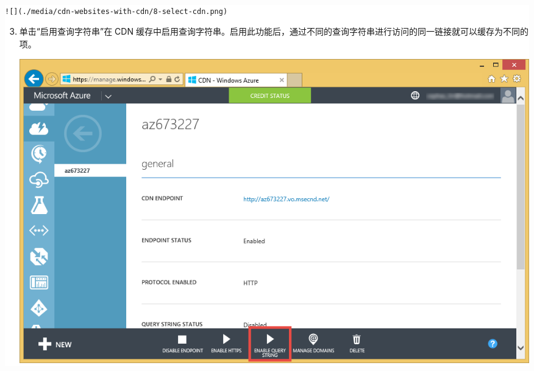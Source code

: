 	![](./media/cdn-websites-with-cdn/8-select-cdn.png)

3. 单击“启用查询字符串”在 CDN 缓存中启用查询字符串。启用此功能后，通过不同的查询字符串进行访问的同一链接就可以缓存为不同的项。

	![](./media/cdn-websites-with-cdn/9-enable-query-string.png)
